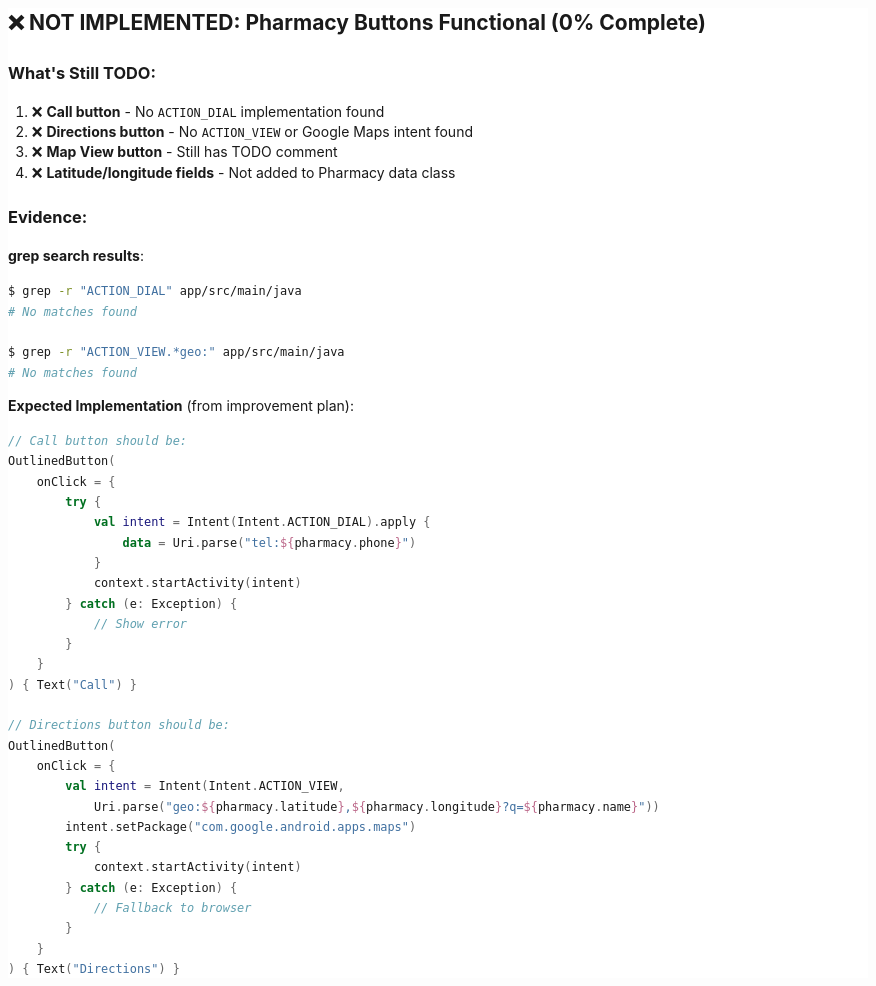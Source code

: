 
## ❌ NOT IMPLEMENTED: Pharmacy Buttons Functional (0% Complete)

### What's Still TODO:
1. ❌ **Call button** - No `ACTION_DIAL` implementation found
2. ❌ **Directions button** - No `ACTION_VIEW` or Google Maps intent found
3. ❌ **Map View button** - Still has TODO comment
4. ❌ **Latitude/longitude fields** - Not added to Pharmacy data class

### Evidence:

**grep search results**:
```bash
$ grep -r "ACTION_DIAL" app/src/main/java
# No matches found

$ grep -r "ACTION_VIEW.*geo:" app/src/main/java  
# No matches found
```

**Expected Implementation** (from improvement plan):
```kotlin
// Call button should be:
OutlinedButton(
    onClick = {
        try {
            val intent = Intent(Intent.ACTION_DIAL).apply {
                data = Uri.parse("tel:${pharmacy.phone}")
            }
            context.startActivity(intent)
        } catch (e: Exception) {
            // Show error
        }
    }
) { Text("Call") }

// Directions button should be:
OutlinedButton(
    onClick = {
        val intent = Intent(Intent.ACTION_VIEW, 
            Uri.parse("geo:${pharmacy.latitude},${pharmacy.longitude}?q=${pharmacy.name}"))
        intent.setPackage("com.google.android.apps.maps")
        try {
            context.startActivity(intent)
        } catch (e: Exception) {
            // Fallback to browser
        }
    }
) { Text("Directions") }
```
